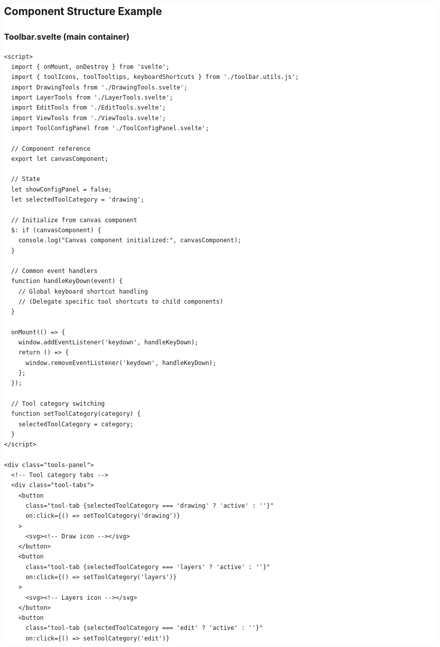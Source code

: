 ## Component Structure Example

### Toolbar.svelte (main container)

```svelte
<script>
  import { onMount, onDestroy } from 'svelte';
  import { toolIcons, toolTooltips, keyboardShortcuts } from './toolbar.utils.js';
  import DrawingTools from './DrawingTools.svelte';
  import LayerTools from './LayerTools.svelte';
  import EditTools from './EditTools.svelte';
  import ViewTools from './ViewTools.svelte';
  import ToolConfigPanel from './ToolConfigPanel.svelte';
  
  // Component reference
  export let canvasComponent;
  
  // State
  let showConfigPanel = false;
  let selectedToolCategory = 'drawing';
  
  // Initialize from canvas component
  $: if (canvasComponent) {
    console.log("Canvas component initialized:", canvasComponent);
  }
  
  // Common event handlers
  function handleKeyDown(event) {
    // Global keyboard shortcut handling
    // (Delegate specific tool shortcuts to child components)
  }
  
  onMount(() => {
    window.addEventListener('keydown', handleKeyDown);
    return () => {
      window.removeEventListener('keydown', handleKeyDown);
    };
  });
  
  // Tool category switching
  function setToolCategory(category) {
    selectedToolCategory = category;
  }
</script>

<div class="tools-panel">
  <!-- Tool category tabs -->
  <div class="tool-tabs">
    <button 
      class="tool-tab {selectedToolCategory === 'drawing' ? 'active' : ''}"
      on:click={() => setToolCategory('drawing')}
    >
      <svg><!-- Draw icon --></svg>
    </button>
    <button 
      class="tool-tab {selectedToolCategory === 'layers' ? 'active' : ''}"
      on:click={() => setToolCategory('layers')}
    >
      <svg><!-- Layers icon --></svg>
    </button>
    <button 
      class="tool-tab {selectedToolCategory === 'edit' ? 'active' : ''}"
      on:click={() => setToolCategory('edit')}
```